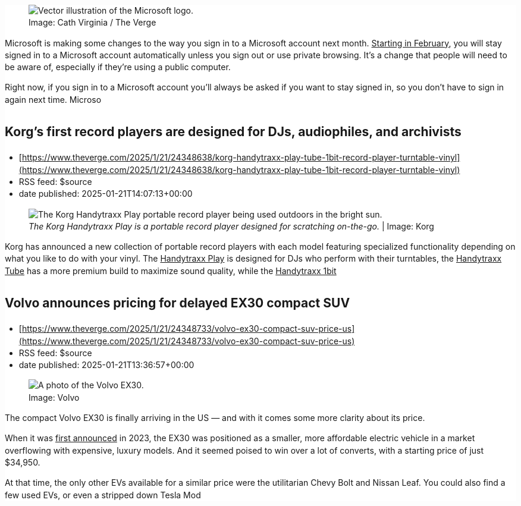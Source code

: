 <figure>
      <img alt="Vector illustration of the Microsoft logo." src="https://cdn.vox-cdn.com/thumbor/E13LlhgLpMkXIU9CN2NDPxDq9mI=/0x0:2040x1360/1310x873/cdn.vox-cdn.com/uploads/chorus_image/image/73859517/STK095_MICROSOFT_2_CVirginia_B.0.jpg" />
        <figcaption>Image: Cath Virginia / The Verge</figcaption>
    </figure>

  <p id="K2PgG4">Microsoft is making some changes to the way you sign in to a Microsoft account next month. <a href="https://support.microsoft.com/en-us/account-billing/how-to-sign-out-of-your-microsoft-account-everywhere-58da4a74-a719-43a6-9dd0-74a7e613229f">Starting in February</a>, you will stay signed in to a Microsoft account automatically unless you sign out or use private browsing. It’s a change that people will need to be aware of, especially if they’re using a public computer.</p>
<p id="tRaB7I">Right now, if you sign in to a Microsoft account you’ll always be asked if you want to stay signed in, so you don’t have to sign in again next time. Microso

## Korg’s first record players are designed for DJs, audiophiles, and archivists
 - [https://www.theverge.com/2025/1/21/24348638/korg-handytraxx-play-tube-1bit-record-player-turntable-vinyl](https://www.theverge.com/2025/1/21/24348638/korg-handytraxx-play-tube-1bit-record-player-turntable-vinyl)
 - RSS feed: $source
 - date published: 2025-01-21T14:07:13+00:00

<figure>
      <img alt="The Korg Handytraxx Play portable record player being used outdoors in the bright sun." src="https://cdn.vox-cdn.com/thumbor/FYyHg_iKxuETM2ndt5Dma51G7n8=/0x0:1200x800/1310x873/cdn.vox-cdn.com/uploads/chorus_image/image/73859503/korg1.0.jpg" />
        <figcaption><em>The Korg Handytraxx Play is a portable record player designed for scratching on-the-go.</em> | Image: Korg</figcaption>
    </figure>

  <p id="1mQJz4">Korg has announced a new collection of portable record players with each model featuring specialized functionality depending on what you like to do with your vinyl. The <a href="https://www.korg.com/us/products/dj/handytraxx_play/index.php">Handytraxx Play</a> is designed for DJs who perform with their turntables, the <a href="https://www.korg.com/us/products/audio/handytraxx_tube/">Handytraxx Tube</a> has a more premium build to maximize sound quality, while the <a href="https://www.korg.com/us/products/audio/handytraxx_1bit/">Handytraxx 1bit</a>

## Volvo announces pricing for delayed EX30 compact SUV
 - [https://www.theverge.com/2025/1/21/24348733/volvo-ex30-compact-suv-price-us](https://www.theverge.com/2025/1/21/24348733/volvo-ex30-compact-suv-price-us)
 - RSS feed: $source
 - date published: 2025-01-21T13:36:57+00:00

<figure>
      <img alt="A photo of the Volvo EX30." src="https://cdn.vox-cdn.com/thumbor/bphp-b7YVtCoI9g1S9o01jV86Yo=/0x0:5100x3400/1310x873/cdn.vox-cdn.com/uploads/chorus_image/image/73859459/318876_Volvo_EX30_Cloud_Blue_Exterior.0.jpg" />
        <figcaption>Image: Volvo</figcaption>
    </figure>

  <p id="7IhTMF">The compact Volvo EX30 is finally arriving in the US — and with it comes some more clarity about its price. </p>
<p id="hx8pd4">When it was <a href="https://www.theverge.com/2023/6/7/23750921/volvo-ex30-compact-suv-ev-price-specs">first announced</a> in 2023, the EX30 was positioned as a smaller, more affordable electric vehicle in a market overflowing with expensive, luxury models. And it seemed poised to win over a lot of converts, with a starting price of just $34,950. </p>
<p id="bnH52Z">At that time, the only other EVs available for a similar price were the utilitarian Chevy Bolt and Nissan Leaf. You could also find a few used EVs, or even a stripped down Tesla Mod
